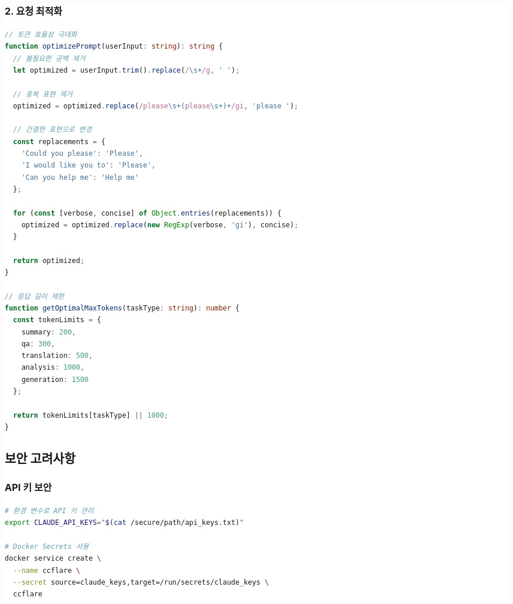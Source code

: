 ### 2. 요청 최적화

```typescript
// 토큰 효율성 극대화
function optimizePrompt(userInput: string): string {
  // 불필요한 공백 제거
  let optimized = userInput.trim().replace(/\s+/g, ' ');
  
  // 중복 표현 제거
  optimized = optimized.replace(/please\s+(please\s+)+/gi, 'please ');
  
  // 간결한 표현으로 변경
  const replacements = {
    'Could you please': 'Please',
    'I would like you to': 'Please',
    'Can you help me': 'Help me'
  };
  
  for (const [verbose, concise] of Object.entries(replacements)) {
    optimized = optimized.replace(new RegExp(verbose, 'gi'), concise);
  }
  
  return optimized;
}

// 응답 길이 제한
function getOptimalMaxTokens(taskType: string): number {
  const tokenLimits = {
    summary: 200,
    qa: 300,
    translation: 500,
    analysis: 1000,
    generation: 1500
  };
  
  return tokenLimits[taskType] || 1000;
}
```

## 보안 고려사항

### API 키 보안

```bash
# 환경 변수로 API 키 관리
export CLAUDE_API_KEYS="$(cat /secure/path/api_keys.txt)"

# Docker Secrets 사용
docker service create \
  --name ccflare \
  --secret source=claude_keys,target=/run/secrets/claude_keys \
  ccflare
```

